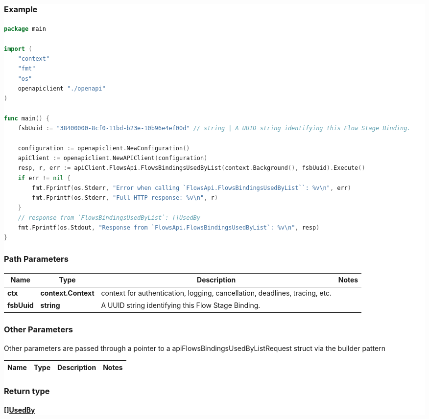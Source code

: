 



### Example

```go
package main

import (
    "context"
    "fmt"
    "os"
    openapiclient "./openapi"
)

func main() {
    fsbUuid := "38400000-8cf0-11bd-b23e-10b96e4ef00d" // string | A UUID string identifying this Flow Stage Binding.

    configuration := openapiclient.NewConfiguration()
    apiClient := openapiclient.NewAPIClient(configuration)
    resp, r, err := apiClient.FlowsApi.FlowsBindingsUsedByList(context.Background(), fsbUuid).Execute()
    if err != nil {
        fmt.Fprintf(os.Stderr, "Error when calling `FlowsApi.FlowsBindingsUsedByList``: %v\n", err)
        fmt.Fprintf(os.Stderr, "Full HTTP response: %v\n", r)
    }
    // response from `FlowsBindingsUsedByList`: []UsedBy
    fmt.Fprintf(os.Stdout, "Response from `FlowsApi.FlowsBindingsUsedByList`: %v\n", resp)
}
```

### Path Parameters


Name | Type | Description  | Notes
------------- | ------------- | ------------- | -------------
**ctx** | **context.Context** | context for authentication, logging, cancellation, deadlines, tracing, etc.
**fsbUuid** | **string** | A UUID string identifying this Flow Stage Binding. | 

### Other Parameters

Other parameters are passed through a pointer to a apiFlowsBindingsUsedByListRequest struct via the builder pattern


Name | Type | Description  | Notes
------------- | ------------- | ------------- | -------------


### Return type

[**[]UsedBy**](UsedBy.md)
